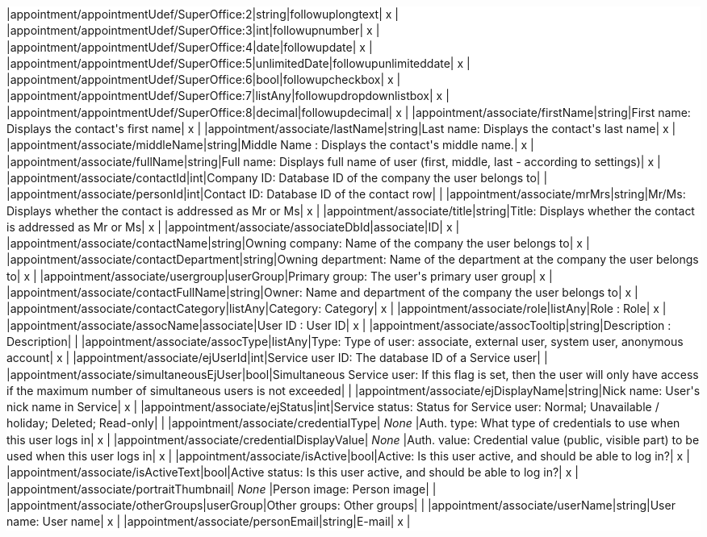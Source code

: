 |appointment/appointmentUdef/SuperOffice:2|string|followuplongtext| x |
|appointment/appointmentUdef/SuperOffice:3|int|followupnumber| x |
|appointment/appointmentUdef/SuperOffice:4|date|followupdate| x |
|appointment/appointmentUdef/SuperOffice:5|unlimitedDate|followupunlimiteddate| x |
|appointment/appointmentUdef/SuperOffice:6|bool|followupcheckbox| x |
|appointment/appointmentUdef/SuperOffice:7|listAny|followupdropdownlistbox| x |
|appointment/appointmentUdef/SuperOffice:8|decimal|followupdecimal| x |
|appointment/associate/firstName|string|First name: Displays the contact's first name| x |
|appointment/associate/lastName|string|Last name: Displays the contact's last name| x |
|appointment/associate/middleName|string|Middle Name : Displays the contact's middle name.| x |
|appointment/associate/fullName|string|Full name: Displays full name of user (first, middle, last - according to settings)| x |
|appointment/associate/contactId|int|Company ID: Database ID of the company the user belongs to|  |
|appointment/associate/personId|int|Contact ID: Database ID of the contact row|  |
|appointment/associate/mrMrs|string|Mr/Ms: Displays whether the contact is addressed as Mr or Ms| x |
|appointment/associate/title|string|Title: Displays whether the contact is addressed as Mr or Ms| x |
|appointment/associate/associateDbId|associate|ID| x |
|appointment/associate/contactName|string|Owning company: Name of the company the user belongs to| x |
|appointment/associate/contactDepartment|string|Owning department: Name of the department at the company the user belongs to| x |
|appointment/associate/usergroup|userGroup|Primary group: The user's primary user group| x |
|appointment/associate/contactFullName|string|Owner: Name and department of the company the user belongs to| x |
|appointment/associate/contactCategory|listAny|Category: Category| x |
|appointment/associate/role|listAny|Role : Role| x |
|appointment/associate/assocName|associate|User ID : User ID| x |
|appointment/associate/assocTooltip|string|Description : Description|  |
|appointment/associate/assocType|listAny|Type: Type of user: associate, external user, system user, anonymous account| x |
|appointment/associate/ejUserId|int|Service user ID: The database ID of a Service user|  |
|appointment/associate/simultaneousEjUser|bool|Simultaneous Service user: If this flag is set, then the user will only have access if the maximum number of simultaneous users is not exceeded|  |
|appointment/associate/ejDisplayName|string|Nick name: User's nick name in Service| x |
|appointment/associate/ejStatus|int|Service status: Status for Service user: Normal; Unavailable / holiday; Deleted; Read-only|  |
|appointment/associate/credentialType| *None* |Auth. type: What type of credentials to use when this user logs in| x |
|appointment/associate/credentialDisplayValue| *None* |Auth. value: Credential value (public, visible part) to be used when this user logs in| x |
|appointment/associate/isActive|bool|Active: Is this user active, and should be able to log in?| x |
|appointment/associate/isActiveText|bool|Active status: Is this user active, and should be able to log in?| x |
|appointment/associate/portraitThumbnail| *None* |Person image: Person image|  |
|appointment/associate/otherGroups|userGroup|Other groups: Other groups|  |
|appointment/associate/userName|string|User name: User name| x |
|appointment/associate/personEmail|string|E-mail| x |